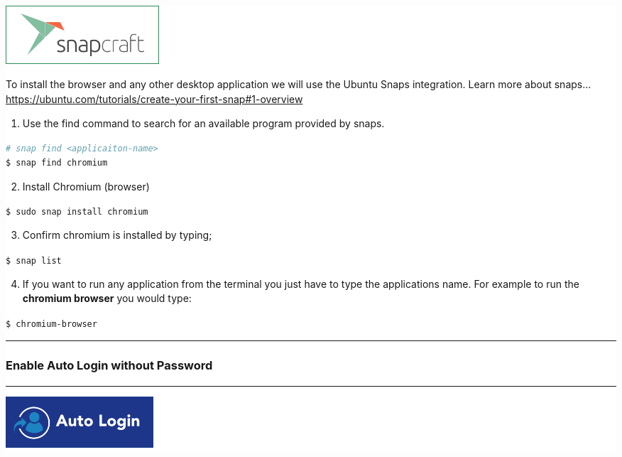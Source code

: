 <img src="images/snapcraft-logo.png" style="height: 60px; border: solid 1px seagreen; padding: 10px 20px;" height="60px"/>

To install the browser and any other desktop application we will use the Ubuntu Snaps integration. Learn more about snaps... https://ubuntu.com/tutorials/create-your-first-snap#1-overview

1. Use the find command to search for an available program provided by snaps.

```bash
# snap find <applicaiton-name>
$ snap find chromium
```

2. Install Chromium (browser)

```bash
$ sudo snap install chromium
```

3. Confirm chromium is installed by typing;

```
$ snap list
```

4. If you want to run any application from the terminal you just have to type the applications name. For example to run the **chromium browser** you would type:

```bash
$ chromium-browser
```

<hr />
<h3 id="autoLogin">Enable Auto Login without Password</h3>
<hr />

<img src="images/auto-login-banner.png" style="height: 72px;" height="72px"/>
